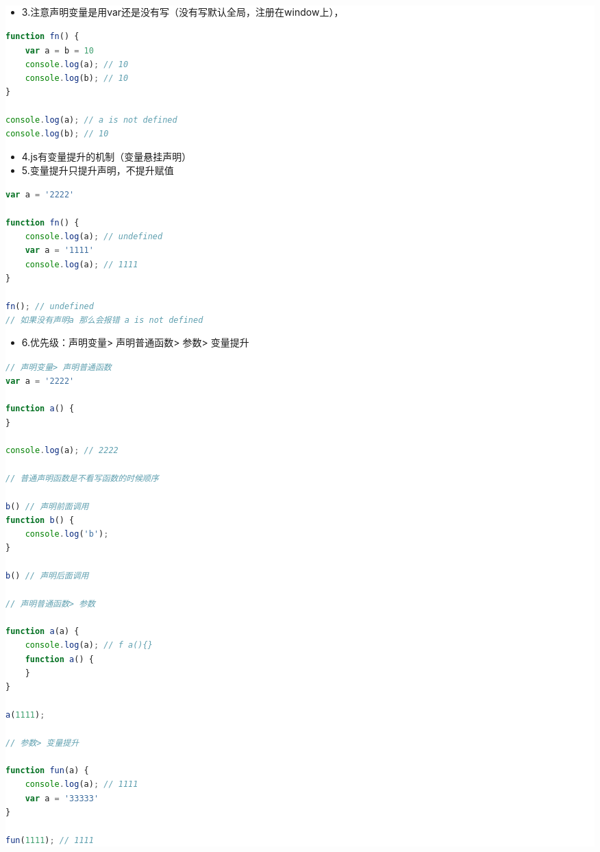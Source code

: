 - 3.注意声明变量是用var还是没有写（没有写默认全局，注册在window上），

```javascript
function fn() {
    var a = b = 10
    console.log(a); // 10
    console.log(b); // 10
}

console.log(a); // a is not defined
console.log(b); // 10
```

- 4.js有变量提升的机制（变量悬挂声明）
- 5.变量提升只提升声明，不提升赋值

```javascript
var a = '2222'

function fn() {
    console.log(a); // undefined
    var a = '1111'
    console.log(a); // 1111
}

fn(); // undefined
// 如果没有声明a 那么会报错 a is not defined
```

- 6.优先级：声明变量> 声明普通函数> 参数> 变量提升

```javascript
// 声明变量> 声明普通函数
var a = '2222'

function a() {
}

console.log(a); // 2222

// 普通声明函数是不看写函数的时候顺序

b() // 声明前面调用
function b() {
    console.log('b');
}

b() // 声明后面调用

// 声明普通函数> 参数

function a(a) {
    console.log(a); // f a(){}
    function a() {
    }
}

a(1111);

// 参数> 变量提升

function fun(a) {
    console.log(a); // 1111
    var a = '33333'
}

fun(1111); // 1111
```